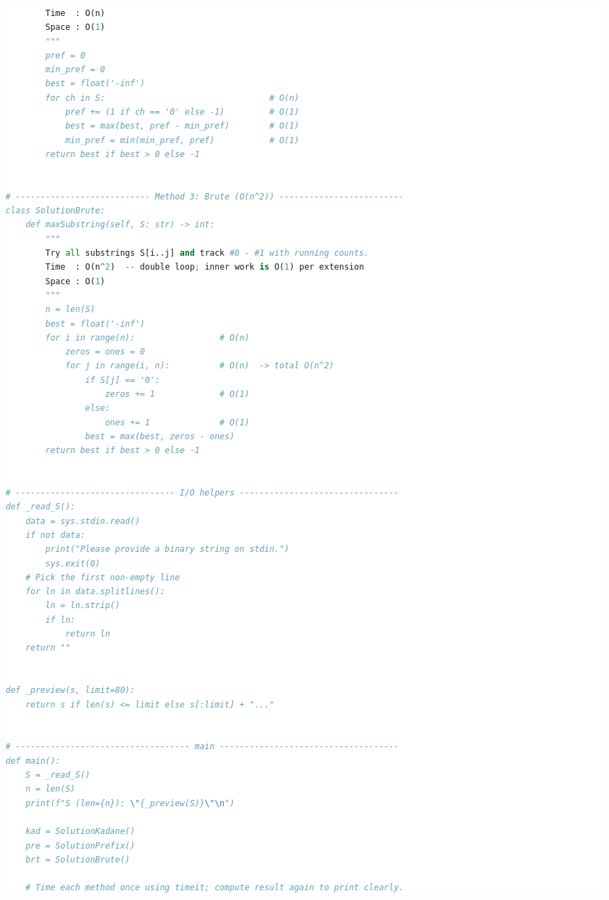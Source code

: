 ```python
        Time  : O(n)
        Space : O(1)
        """
        pref = 0
        min_pref = 0
        best = float('-inf')
        for ch in S:                                 # O(n)
            pref += (1 if ch == '0' else -1)         # O(1)
            best = max(best, pref - min_pref)        # O(1)
            min_pref = min(min_pref, pref)           # O(1)
        return best if best > 0 else -1


# --------------------------- Method 3: Brute (O(n^2)) -------------------------
class SolutionBrute:
    def maxSubstring(self, S: str) -> int:
        """
        Try all substrings S[i..j] and track #0 - #1 with running counts.
        Time  : O(n^2)  -- double loop; inner work is O(1) per extension
        Space : O(1)
        """
        n = len(S)
        best = float('-inf')
        for i in range(n):                 # O(n)
            zeros = ones = 0
            for j in range(i, n):          # O(n)  -> total O(n^2)
                if S[j] == '0':
                    zeros += 1             # O(1)
                else:
                    ones += 1              # O(1)
                best = max(best, zeros - ones)
        return best if best > 0 else -1


# -------------------------------- I/O helpers --------------------------------
def _read_S():
    data = sys.stdin.read()
    if not data:
        print("Please provide a binary string on stdin.")
        sys.exit(0)
    # Pick the first non-empty line
    for ln in data.splitlines():
        ln = ln.strip()
        if ln:
            return ln
    return ""


def _preview(s, limit=80):
    return s if len(s) <= limit else s[:limit] + "..."


# ----------------------------------- main ------------------------------------
def main():
    S = _read_S()
    n = len(S)
    print(f"S (len={n}): \"{_preview(S)}\"\n")

    kad = SolutionKadane()
    pre = SolutionPrefix()
    brt = SolutionBrute()

    # Time each method once using timeit; compute result again to print clearly.
```